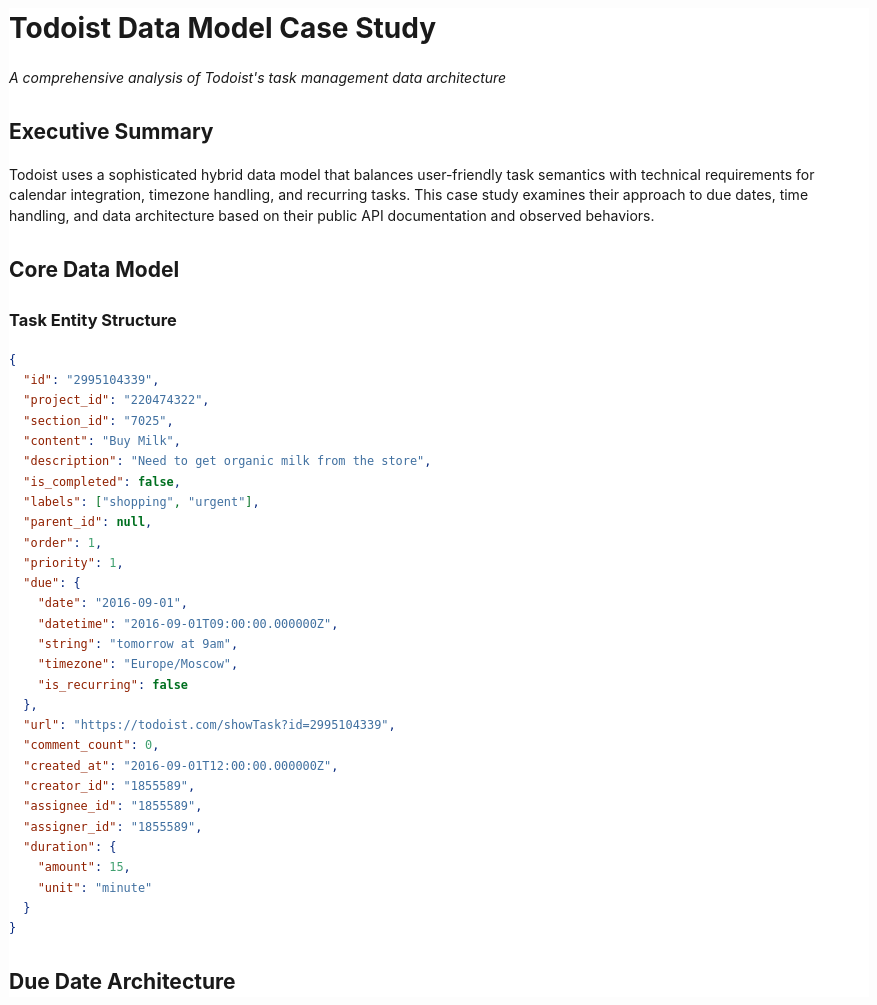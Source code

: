 # Todoist Data Model Case Study

*A comprehensive analysis of Todoist's task management data architecture*

## Executive Summary

Todoist uses a sophisticated hybrid data model that balances user-friendly task semantics with technical requirements for calendar integration, timezone handling, and recurring tasks. This case study examines their approach to due dates, time handling, and data architecture based on their public API documentation and observed behaviors.

## Core Data Model

### Task Entity Structure

```json
{
  "id": "2995104339",
  "project_id": "220474322", 
  "section_id": "7025",
  "content": "Buy Milk",
  "description": "Need to get organic milk from the store",
  "is_completed": false,
  "labels": ["shopping", "urgent"],
  "parent_id": null,
  "order": 1,
  "priority": 1,
  "due": {
    "date": "2016-09-01",
    "datetime": "2016-09-01T09:00:00.000000Z", 
    "string": "tomorrow at 9am",
    "timezone": "Europe/Moscow",
    "is_recurring": false
  },
  "url": "https://todoist.com/showTask?id=2995104339",
  "comment_count": 0,
  "created_at": "2016-09-01T12:00:00.000000Z",
  "creator_id": "1855589",
  "assignee_id": "1855589",
  "assigner_id": "1855589",
  "duration": {
    "amount": 15,
    "unit": "minute"
  }
}
```

## Due Date Architecture
